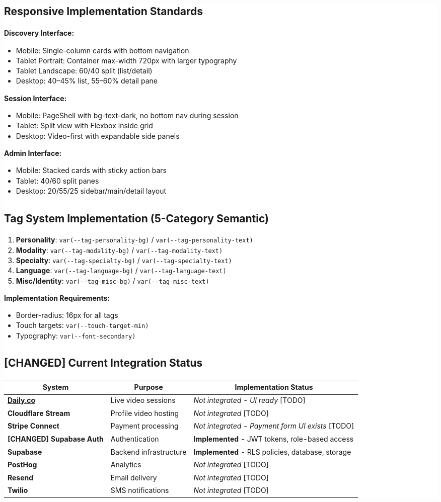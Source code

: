 ## **Responsive Implementation Standards**

**Discovery Interface:**

- Mobile: Single-column cards with bottom navigation
- Tablet Portrait: Container max-width 720px with larger typography
- Tablet Landscape: 60/40 split (list/detail)
- Desktop: 40–45% list, 55–60% detail pane

**Session Interface:**

- Mobile: PageShell with bg-text-dark, no bottom nav during session
- Tablet: Split view with Flexbox inside grid
- Desktop: Video-first with expandable side panels

**Admin Interface:**

- Mobile: Stacked cards with sticky action bars
- Tablet: 40/60 split panes
- Desktop: 20/55/25 sidebar/main/detail layout

## **Tag System Implementation (5-Category Semantic)**

1. **Personality**: `var(--tag-personality-bg)` / `var(--tag-personality-text)`
2. **Modality**: `var(--tag-modality-bg)` / `var(--tag-modality-text)`
3. **Specialty**: `var(--tag-specialty-bg)` / `var(--tag-specialty-text)`
4. **Language**: `var(--tag-language-bg)` / `var(--tag-language-text)`
5. **Misc/Identity**: `var(--tag-misc-bg)` / `var(--tag-misc-text)`

**Implementation Requirements:**

- Border-radius: 16px for all tags
- Touch targets: `var(--touch-target-min)`
- Typography: `var(--font-secondary)`

## **[CHANGED] Current Integration Status**

| System | Purpose | Implementation Status |
| --- | --- | --- |
| [**Daily.co**](http://Daily.co) | Live video sessions | *Not integrated - UI ready* [TODO] |
| **Cloudflare Stream** | Profile video hosting | *Not integrated* [TODO] |
| **Stripe Connect** | Payment processing | *Not integrated - Payment form UI exists* [TODO] |
| **[CHANGED] Supabase Auth** | Authentication | **Implemented** - JWT tokens, role-based access |
| **Supabase** | Backend infrastructure | **Implemented** - RLS policies, database, storage |
| **PostHog** | Analytics | *Not integrated* [TODO] |
| **Resend** | Email delivery | *Not integrated* [TODO] |
| **Twilio** | SMS notifications | *Not integrated* [TODO] |
